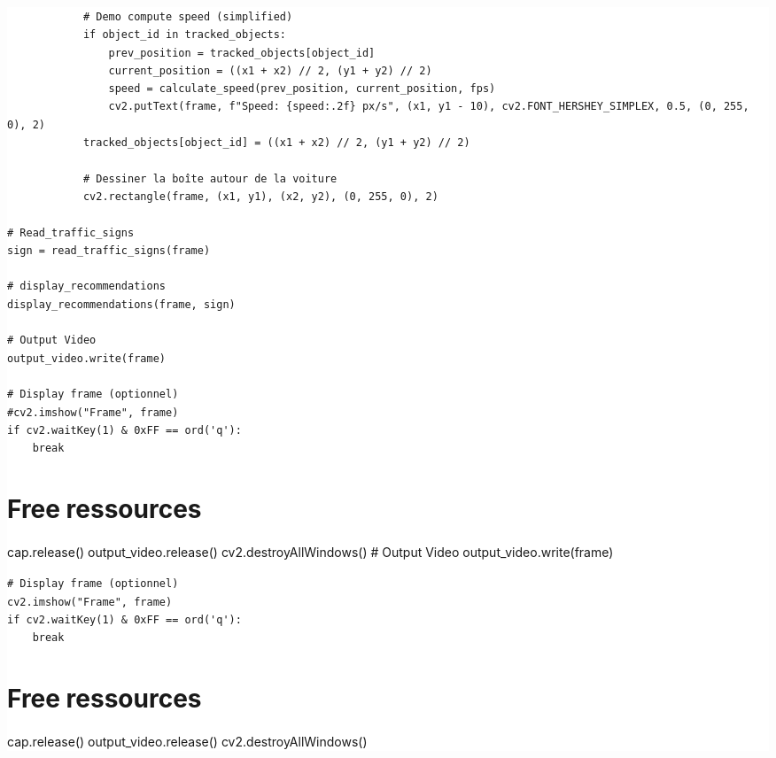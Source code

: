                 # Demo compute speed (simplified)
                if object_id in tracked_objects:
                    prev_position = tracked_objects[object_id]
                    current_position = ((x1 + x2) // 2, (y1 + y2) // 2)
                    speed = calculate_speed(prev_position, current_position, fps)
                    cv2.putText(frame, f"Speed: {speed:.2f} px/s", (x1, y1 - 10), cv2.FONT_HERSHEY_SIMPLEX, 0.5, (0, 255, 0), 2)
                tracked_objects[object_id] = ((x1 + x2) // 2, (y1 + y2) // 2)

                # Dessiner la boîte autour de la voiture
                cv2.rectangle(frame, (x1, y1), (x2, y2), (0, 255, 0), 2)

    # Read_traffic_signs
    sign = read_traffic_signs(frame)

    # display_recommendations
    display_recommendations(frame, sign)

    # Output Video
    output_video.write(frame)

    # Display frame (optionnel)
    #cv2.imshow("Frame", frame)
    if cv2.waitKey(1) & 0xFF == ord('q'):
        break

# Free ressources
cap.release()
output_video.release()
cv2.destroyAllWindows()
    # Output Video
    output_video.write(frame)

    # Display frame (optionnel)
    cv2.imshow("Frame", frame)
    if cv2.waitKey(1) & 0xFF == ord('q'):
        break

# Free ressources
cap.release()
output_video.release()
cv2.destroyAllWindows()

